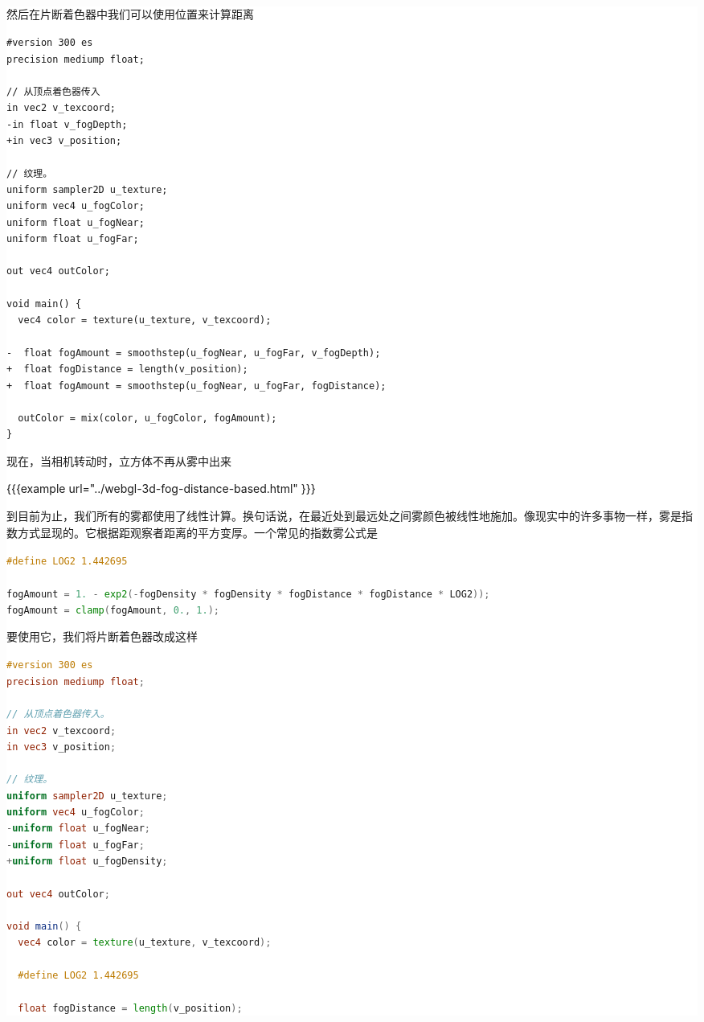 然后在片断着色器中我们可以使用位置来计算距离

```
#version 300 es
precision mediump float;

// 从顶点着色器传入
in vec2 v_texcoord;
-in float v_fogDepth;
+in vec3 v_position;

// 纹理。
uniform sampler2D u_texture;
uniform vec4 u_fogColor;
uniform float u_fogNear;
uniform float u_fogFar;

out vec4 outColor;

void main() {
  vec4 color = texture(u_texture, v_texcoord);

-  float fogAmount = smoothstep(u_fogNear, u_fogFar, v_fogDepth);
+  float fogDistance = length(v_position);
+  float fogAmount = smoothstep(u_fogNear, u_fogFar, fogDistance);

  outColor = mix(color, u_fogColor, fogAmount);  
}
```

现在，当相机转动时，立方体不再从雾中出来

{{{example url="../webgl-3d-fog-distance-based.html" }}}

到目前为止，我们所有的雾都使用了线性计算。换句话说，在最近处到最远处之间雾颜色被线性地施加。像现实中的许多事物一样，雾是指数方式显现的。它根据距观察者距离的平方变厚。一个常见的指数雾公式是

```glsl
#define LOG2 1.442695

fogAmount = 1. - exp2(-fogDensity * fogDensity * fogDistance * fogDistance * LOG2));
fogAmount = clamp(fogAmount, 0., 1.);
```

要使用它，我们将片断着色器改成这样

```glsl
#version 300 es
precision mediump float;

// 从顶点着色器传入。
in vec2 v_texcoord;
in vec3 v_position;

// 纹理。
uniform sampler2D u_texture;
uniform vec4 u_fogColor;
-uniform float u_fogNear;
-uniform float u_fogFar;
+uniform float u_fogDensity;

out vec4 outColor;

void main() {
  vec4 color = texture(u_texture, v_texcoord);

  #define LOG2 1.442695

  float fogDistance = length(v_position);
```